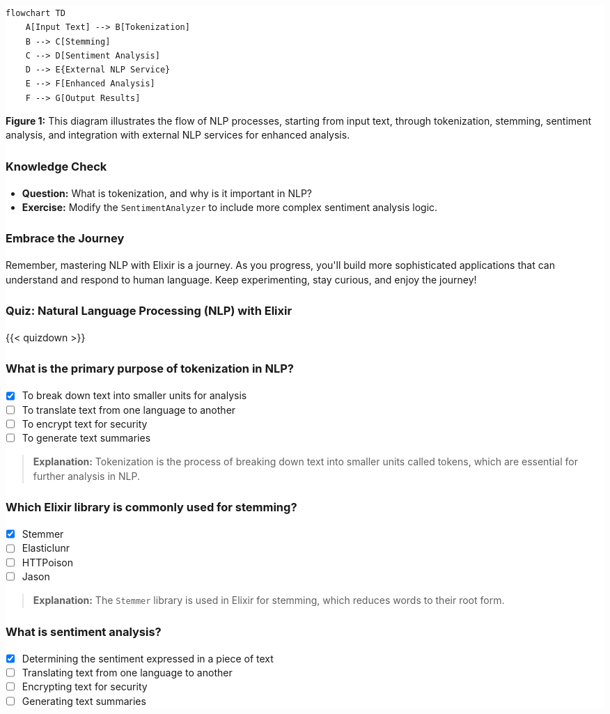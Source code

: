 ```mermaid
flowchart TD
    A[Input Text] --> B[Tokenization]
    B --> C[Stemming]
    C --> D[Sentiment Analysis]
    D --> E{External NLP Service}
    E --> F[Enhanced Analysis]
    F --> G[Output Results]
```

**Figure 1:** This diagram illustrates the flow of NLP processes, starting from input text, through tokenization, stemming, sentiment analysis, and integration with external NLP services for enhanced analysis.

### Knowledge Check

- **Question:** What is tokenization, and why is it important in NLP?
- **Exercise:** Modify the `SentimentAnalyzer` to include more complex sentiment analysis logic.

### Embrace the Journey

Remember, mastering NLP with Elixir is a journey. As you progress, you'll build more sophisticated applications that can understand and respond to human language. Keep experimenting, stay curious, and enjoy the journey!

### Quiz: Natural Language Processing (NLP) with Elixir

{{< quizdown >}}

### What is the primary purpose of tokenization in NLP?

- [x] To break down text into smaller units for analysis
- [ ] To translate text from one language to another
- [ ] To encrypt text for security
- [ ] To generate text summaries

> **Explanation:** Tokenization is the process of breaking down text into smaller units called tokens, which are essential for further analysis in NLP.

### Which Elixir library is commonly used for stemming?

- [x] Stemmer
- [ ] Elasticlunr
- [ ] HTTPoison
- [ ] Jason

> **Explanation:** The `Stemmer` library is used in Elixir for stemming, which reduces words to their root form.

### What is sentiment analysis?

- [x] Determining the sentiment expressed in a piece of text
- [ ] Translating text from one language to another
- [ ] Encrypting text for security
- [ ] Generating text summaries
